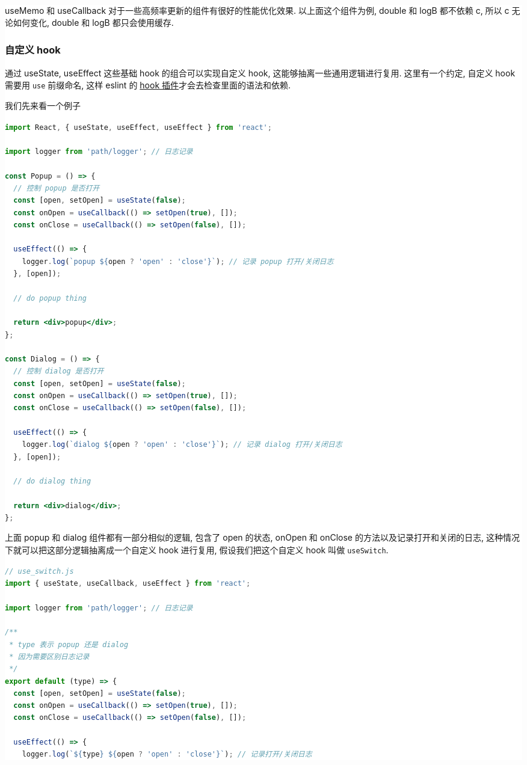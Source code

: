 useMemo 和 useCallback 对于一些高频率更新的组件有很好的性能优化效果. 以上面这个组件为例, double 和 logB 都不依赖 c, 所以 c 无论如何变化, double 和 logB 都只会使用缓存.

### 自定义 hook

通过 useState, useEffect 这些基础 hook 的组合可以实现自定义 hook, 这能够抽离一些通用逻辑进行复用. 这里有一个约定, 自定义 hook 需要用 `use` 前缀命名, 这样 eslint 的 [hook 插件](https://www.npmjs.com/package/eslint-plugin-react-hooks)才会去检查里面的语法和依赖.

我们先来看一个例子

```jsx
import React, { useState, useEffect, useEffect } from 'react';

import logger from 'path/logger'; // 日志记录

const Popup = () => {
  // 控制 popup 是否打开
  const [open, setOpen] = useState(false);
  const onOpen = useCallback(() => setOpen(true), []);
  const onClose = useCallback(() => setOpen(false), []);

  useEffect(() => {
    logger.log(`popup ${open ? 'open' : 'close'}`); // 记录 popup 打开/关闭日志
  }, [open]);

  // do popup thing

  return <div>popup</div>;
};

const Dialog = () => {
  // 控制 dialog 是否打开
  const [open, setOpen] = useState(false);
  const onOpen = useCallback(() => setOpen(true), []);
  const onClose = useCallback(() => setOpen(false), []);

  useEffect(() => {
    logger.log(`dialog ${open ? 'open' : 'close'}`); // 记录 dialog 打开/关闭日志
  }, [open]);

  // do dialog thing

  return <div>dialog</div>;
};
```

上面 popup 和 dialog 组件都有一部分相似的逻辑, 包含了 open 的状态, onOpen 和 onClose 的方法以及记录打开和关闭的日志, 这种情况下就可以把这部分逻辑抽离成一个自定义 hook 进行复用, 假设我们把这个自定义 hook 叫做 `useSwitch`.

```jsx
// use_switch.js
import { useState, useCallback, useEffect } from 'react';

import logger from 'path/logger'; // 日志记录

/**
 * type 表示 popup 还是 dialog
 * 因为需要区别日志记录
 */
export default (type) => {
  const [open, setOpen] = useState(false);
  const onOpen = useCallback(() => setOpen(true), []);
  const onClose = useCallback(() => setOpen(false), []);

  useEffect(() => {
    logger.log(`${type} ${open ? 'open' : 'close'}`); // 记录打开/关闭日志
```